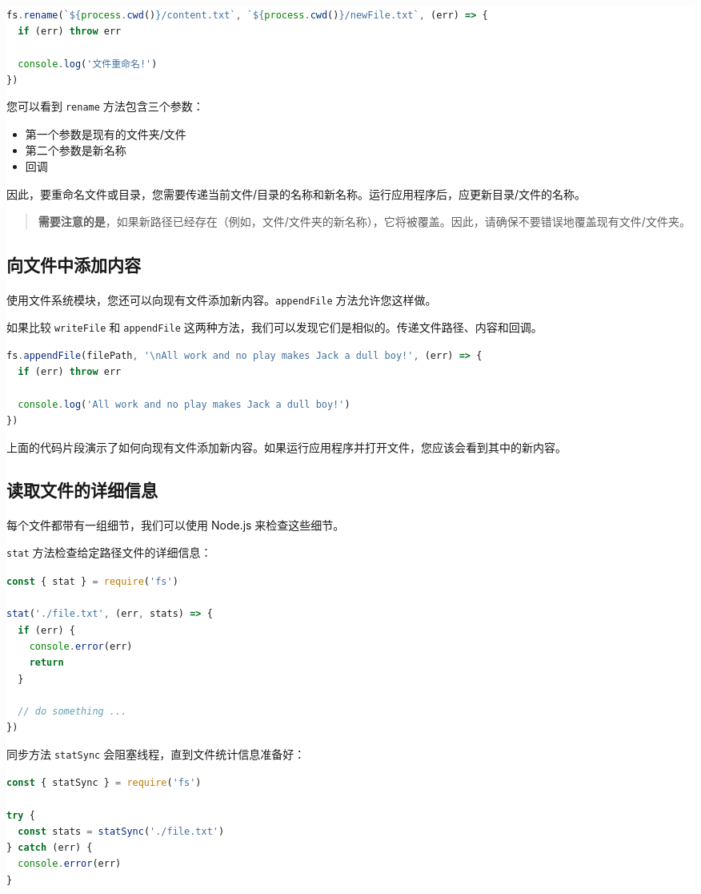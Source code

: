 ```js
fs.rename(`${process.cwd()}/content.txt`, `${process.cwd()}/newFile.txt`, (err) => {
  if (err) throw err

  console.log('文件重命名!')
})
```

您可以看到 `rename` 方法包含三个参数：

- 第一个参数是现有的文件夹/文件
- 第二个参数是新名称
- 回调

因此，要重命名文件或目录，您需要传递当前文件/目录的名称和新名称。运行应用程序后，应更新目录/文件的名称。

> **需要注意的是**，如果新路径已经存在（例如，文件/文件夹的新名称），它将被覆盖。因此，请确保不要错误地覆盖现有文件/文件夹。

## 向文件中添加内容

使用文件系统模块，您还可以向现有文件添加新内容。`appendFile` 方法允许您这样做。

如果比较 `writeFile` 和 `appendFile` 这两种方法，我们可以发现它们是相似的。传递文件路径、内容和回调。

```js
fs.appendFile(filePath, '\nAll work and no play makes Jack a dull boy!', (err) => {
  if (err) throw err

  console.log('All work and no play makes Jack a dull boy!')
})
```

上面的代码片段演示了如何向现有文件添加新内容。如果运行应用程序并打开文件，您应该会看到其中的新内容。

## 读取文件的详细信息

每个文件都带有一组细节，我们可以使用 Node.js 来检查这些细节。

`stat` 方法检查给定路径文件的详细信息：

```js
const { stat } = require('fs')

stat('./file.txt', (err, stats) => {
  if (err) {
    console.error(err)
    return
  }

  // do something ...
})
```

同步方法 `statSync` 会阻塞线程，直到文件统计信息准备好：

```js
const { statSync } = require('fs')

try {
  const stats = statSync('./file.txt')
} catch (err) {
  console.error(err)
}
```
